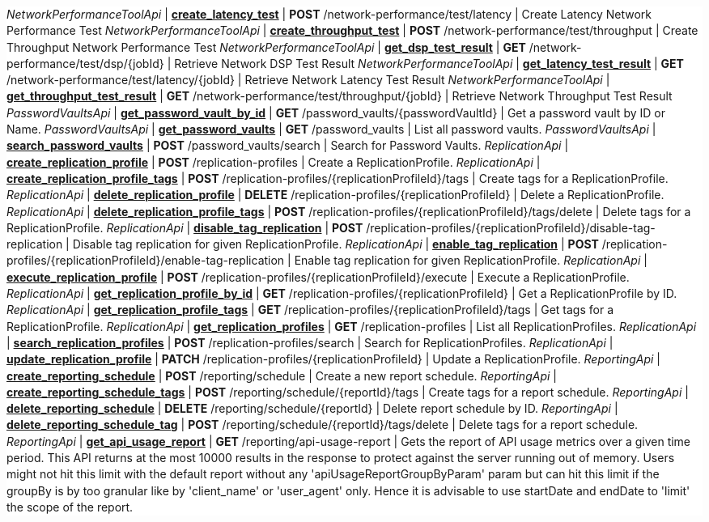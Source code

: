 *NetworkPerformanceToolApi* | [**create_latency_test**](docs/NetworkPerformanceToolApi.md#create_latency_test) | **POST** /network-performance/test/latency | Create Latency Network Performance Test
*NetworkPerformanceToolApi* | [**create_throughput_test**](docs/NetworkPerformanceToolApi.md#create_throughput_test) | **POST** /network-performance/test/throughput | Create Throughput Network Performance Test
*NetworkPerformanceToolApi* | [**get_dsp_test_result**](docs/NetworkPerformanceToolApi.md#get_dsp_test_result) | **GET** /network-performance/test/dsp/{jobId} | Retrieve Network DSP Test Result
*NetworkPerformanceToolApi* | [**get_latency_test_result**](docs/NetworkPerformanceToolApi.md#get_latency_test_result) | **GET** /network-performance/test/latency/{jobId} | Retrieve Network Latency Test Result
*NetworkPerformanceToolApi* | [**get_throughput_test_result**](docs/NetworkPerformanceToolApi.md#get_throughput_test_result) | **GET** /network-performance/test/throughput/{jobId} | Retrieve Network Throughput Test Result
*PasswordVaultsApi* | [**get_password_vault_by_id**](docs/PasswordVaultsApi.md#get_password_vault_by_id) | **GET** /password_vaults/{passwordVaultId} | Get a password vault by ID or Name.
*PasswordVaultsApi* | [**get_password_vaults**](docs/PasswordVaultsApi.md#get_password_vaults) | **GET** /password_vaults | List all password vaults.
*PasswordVaultsApi* | [**search_password_vaults**](docs/PasswordVaultsApi.md#search_password_vaults) | **POST** /password_vaults/search | Search for Password Vaults.
*ReplicationApi* | [**create_replication_profile**](docs/ReplicationApi.md#create_replication_profile) | **POST** /replication-profiles | Create a ReplicationProfile.
*ReplicationApi* | [**create_replication_profile_tags**](docs/ReplicationApi.md#create_replication_profile_tags) | **POST** /replication-profiles/{replicationProfileId}/tags | Create tags for a ReplicationProfile.
*ReplicationApi* | [**delete_replication_profile**](docs/ReplicationApi.md#delete_replication_profile) | **DELETE** /replication-profiles/{replicationProfileId} | Delete a ReplicationProfile.
*ReplicationApi* | [**delete_replication_profile_tags**](docs/ReplicationApi.md#delete_replication_profile_tags) | **POST** /replication-profiles/{replicationProfileId}/tags/delete | Delete tags for a ReplicationProfile.
*ReplicationApi* | [**disable_tag_replication**](docs/ReplicationApi.md#disable_tag_replication) | **POST** /replication-profiles/{replicationProfileId}/disable-tag-replication | Disable tag replication for given ReplicationProfile.
*ReplicationApi* | [**enable_tag_replication**](docs/ReplicationApi.md#enable_tag_replication) | **POST** /replication-profiles/{replicationProfileId}/enable-tag-replication | Enable tag replication for given ReplicationProfile.
*ReplicationApi* | [**execute_replication_profile**](docs/ReplicationApi.md#execute_replication_profile) | **POST** /replication-profiles/{replicationProfileId}/execute | Execute a ReplicationProfile.
*ReplicationApi* | [**get_replication_profile_by_id**](docs/ReplicationApi.md#get_replication_profile_by_id) | **GET** /replication-profiles/{replicationProfileId} | Get a ReplicationProfile by ID.
*ReplicationApi* | [**get_replication_profile_tags**](docs/ReplicationApi.md#get_replication_profile_tags) | **GET** /replication-profiles/{replicationProfileId}/tags | Get tags for a ReplicationProfile.
*ReplicationApi* | [**get_replication_profiles**](docs/ReplicationApi.md#get_replication_profiles) | **GET** /replication-profiles | List all ReplicationProfiles.
*ReplicationApi* | [**search_replication_profiles**](docs/ReplicationApi.md#search_replication_profiles) | **POST** /replication-profiles/search | Search for ReplicationProfiles.
*ReplicationApi* | [**update_replication_profile**](docs/ReplicationApi.md#update_replication_profile) | **PATCH** /replication-profiles/{replicationProfileId} | Update a ReplicationProfile.
*ReportingApi* | [**create_reporting_schedule**](docs/ReportingApi.md#create_reporting_schedule) | **POST** /reporting/schedule | Create a new report schedule.
*ReportingApi* | [**create_reporting_schedule_tags**](docs/ReportingApi.md#create_reporting_schedule_tags) | **POST** /reporting/schedule/{reportId}/tags | Create tags for a report schedule.
*ReportingApi* | [**delete_reporting_schedule**](docs/ReportingApi.md#delete_reporting_schedule) | **DELETE** /reporting/schedule/{reportId} | Delete report schedule by ID.
*ReportingApi* | [**delete_reporting_schedule_tag**](docs/ReportingApi.md#delete_reporting_schedule_tag) | **POST** /reporting/schedule/{reportId}/tags/delete | Delete tags for a report schedule.
*ReportingApi* | [**get_api_usage_report**](docs/ReportingApi.md#get_api_usage_report) | **GET** /reporting/api-usage-report | Gets the report of API usage metrics over a given time period. This API returns at the most 10000 results in the response to protect against the server running out of memory. Users might not hit this limit with the default report without any &#39;apiUsageReportGroupByParam&#39; param but can hit this limit if the groupBy is by too granular like by &#39;client_name&#39; or &#39;user_agent&#39; only. Hence it is advisable to use startDate and endDate to &#39;limit&#39; the scope of the report.